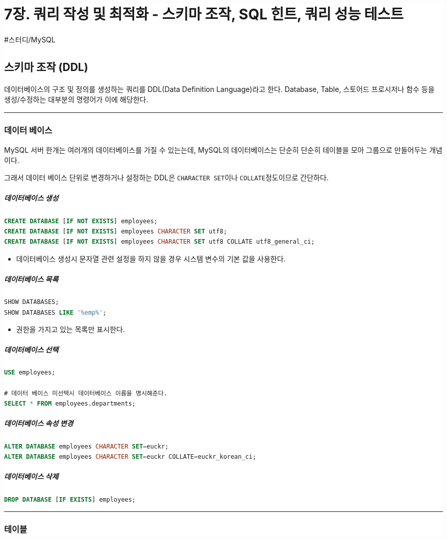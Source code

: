 # 7장. 쿼리 작성 및 최적화 - 스키마 조작, SQL 힌트, 쿼리 성능 테스트
#스터디/MySQL


## 스키마 조작 (DDL)
데이터베이스의 구조 및 정의를 생성하는 쿼리를 DDL(Data Definition Language)라고 한다.
Database, Table, 스토어드 프로시저나 함수 등을 생성/수정하는 대부분의 명령어가 이에 해당한다.

---
### 데이터 베이스
MySQL 서버 한개는 여러개의 데이터베이스를 가질 수 있는는데, MySQL의 데이터베이스는 단순히 단순히 테이블을 모아 그룹으로 만들어두는 개념이다.

그래서 데이터 베이스 단위로 변경하거나 설정하는 DDL은 `CHARACTER SET`이나 `COLLATE`정도이므로 간단하다.

##### 데이터베이스 생성
``` sql
CREATE DATABASE [IF NOT EXISTS] employees;
CREATE DATABASE [IF NOT EXISTS] employees CHARACTER SET utf8;
CREATE DATABASE [IF NOT EXISTS] employees CHARACTER SET utf8 COLLATE utf8_general_ci;
```

- 데이터베이스 생성시 문자열 관련 설정을 하지 않을 경우 시스템 변수의 기본 값을 사용한다.

##### 데이터베이스 목록
``` sql
SHOW DATABASES;
SHOW DATABASES LIKE '%emp%';
```

- 권한을 가지고 있는 목록만 표시한다.

##### 데이터베이스 선택
``` sql
USE employees;

# 데이터 베이스 미선택시 데이터베이스 이름을 명시해준다.
SELECT * FROM employees.departments;
```

##### 데이터베이스 속성 변경 
``` sql
ALTER DATABASE employees CHARACTER SET=euckr;
ALTER DATABASE employees CHARACTER SET=euckr COLLATE=euckr_korean_ci;
```

##### 데이터베이스 삭제
``` sql
DROP DATABASE [IF EXISTS] employees;
```

---
### 테이블
